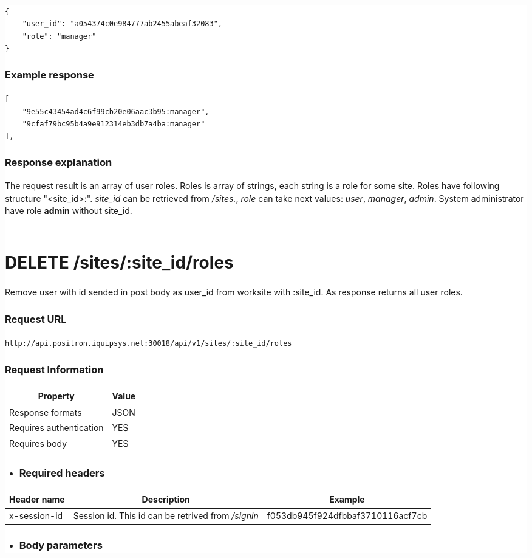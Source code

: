```
{ 
    "user_id": "a054374c0e984777ab2455abeaf32083",
    "role": "manager"
}
```

### Example response

```
[
    "9e55c43454ad4c6f99cb20e06aac3b95:manager",
    "9cfaf79bc95b4a9e912314eb3db7a4ba:manager"
],
```

### Response explanation

The request result is an array of user roles. Roles is array of strings, each string is a role for some site. Roles have following structure "<site_id>:<role>". *site_id* can be retrieved from */sites.*, *role* can take next values: *user*, *manager*, *admin*. System administrator have role **admin** without site_id.

---

# <a name="disconnect">DELETE /sites/:site_id/roles</a>

Remove user with id sended in post body as user_id from worksite with :site_id. As response returns all user roles.

### Request URL

`
http://api.positron.iquipsys.net:30018/api/v1/sites/:site_id/roles
`

### Request Information

| Property | Value |
|----|----|
| Response formats | JSON |
| Requires authentication | YES |
| Requires body | YES |

- ### Required headers
| Header name | Description | Example |
|----|----|----|
| x-session-id | Session id. This id can be retrived from */signin* | f053db945f924dfbbaf3710116acf7cb |

- ### Body parameters
